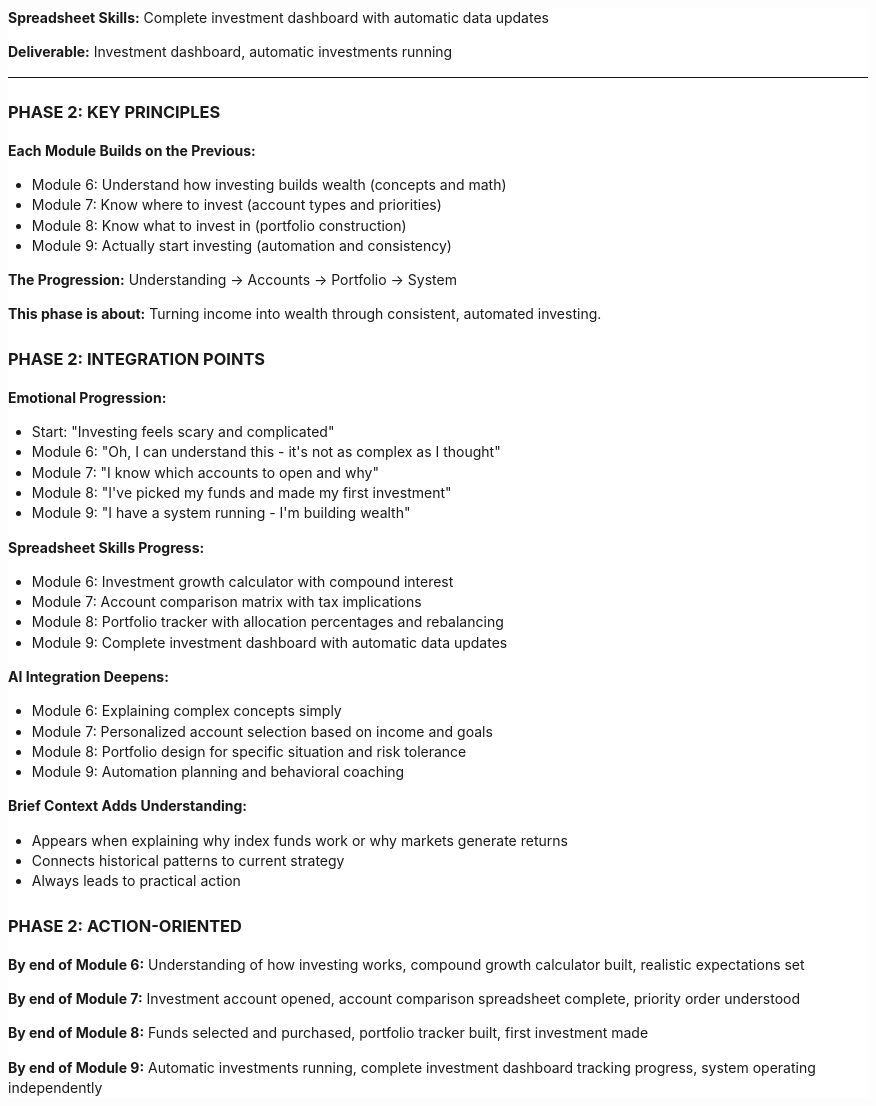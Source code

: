 **Spreadsheet Skills:** Complete investment dashboard with automatic data updates

**Deliverable:** Investment dashboard, automatic investments running

---

### PHASE 2: KEY PRINCIPLES

**Each Module Builds on the Previous:**
- Module 6: Understand how investing builds wealth (concepts and math)
- Module 7: Know where to invest (account types and priorities)
- Module 8: Know what to invest in (portfolio construction)
- Module 9: Actually start investing (automation and consistency)

**The Progression:** Understanding → Accounts → Portfolio → System

**This phase is about:** Turning income into wealth through consistent, automated investing.

### PHASE 2: INTEGRATION POINTS

**Emotional Progression:**
- Start: "Investing feels scary and complicated"
- Module 6: "Oh, I can understand this - it's not as complex as I thought"
- Module 7: "I know which accounts to open and why"
- Module 8: "I've picked my funds and made my first investment"
- Module 9: "I have a system running - I'm building wealth"

**Spreadsheet Skills Progress:**
- Module 6: Investment growth calculator with compound interest
- Module 7: Account comparison matrix with tax implications
- Module 8: Portfolio tracker with allocation percentages and rebalancing
- Module 9: Complete investment dashboard with automatic data updates

**AI Integration Deepens:**
- Module 6: Explaining complex concepts simply
- Module 7: Personalized account selection based on income and goals
- Module 8: Portfolio design for specific situation and risk tolerance
- Module 9: Automation planning and behavioral coaching

**Brief Context Adds Understanding:**
- Appears when explaining why index funds work or why markets generate returns
- Connects historical patterns to current strategy
- Always leads to practical action

### PHASE 2: ACTION-ORIENTED

**By end of Module 6:** Understanding of how investing works, compound growth calculator built, realistic expectations set

**By end of Module 7:** Investment account opened, account comparison spreadsheet complete, priority order understood

**By end of Module 8:** Funds selected and purchased, portfolio tracker built, first investment made

**By end of Module 9:** Automatic investments running, complete investment dashboard tracking progress, system operating independently
